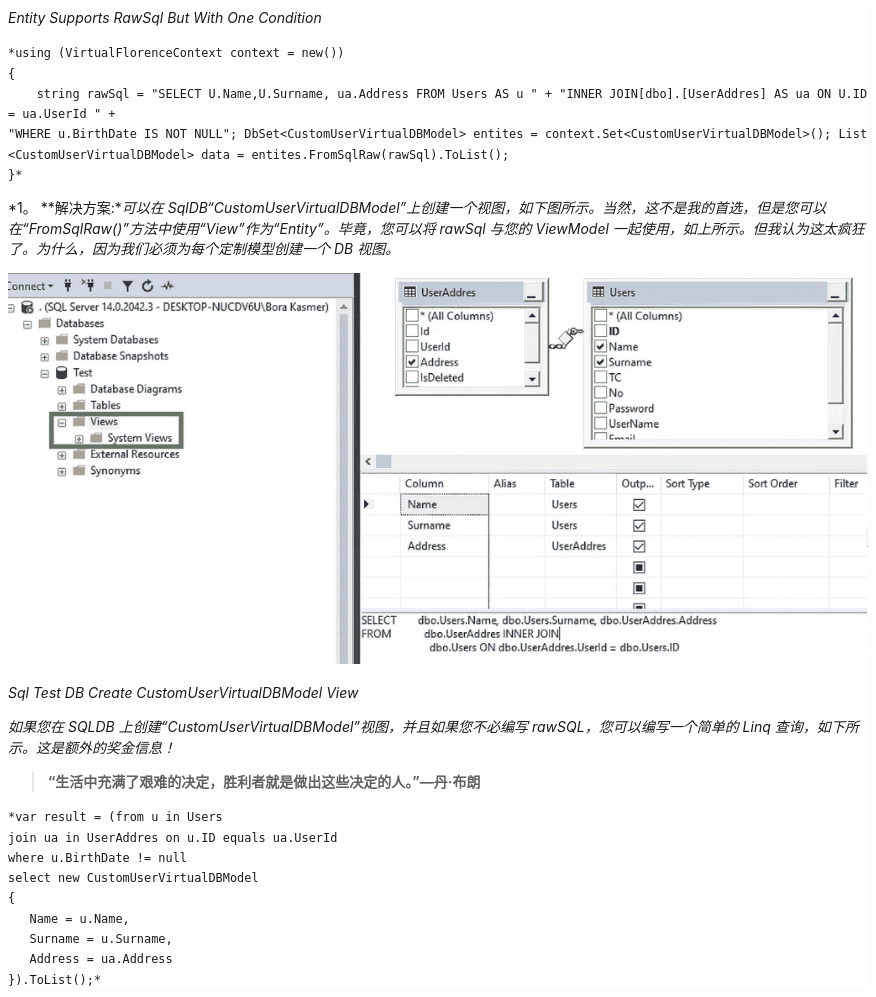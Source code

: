 *Entity Supports RawSql But With One Condition*

```
*using (VirtualFlorenceContext context = new())
{
    string rawSql = "SELECT U.Name,U.Surname, ua.Address FROM Users AS u " + "INNER JOIN[dbo].[UserAddres] AS ua ON U.ID = ua.UserId " +
"WHERE u.BirthDate IS NOT NULL"; DbSet<CustomUserVirtualDBModel> entites = context.Set<CustomUserVirtualDBModel>(); List<CustomUserVirtualDBModel> data = entites.FromSqlRaw(rawSql).ToList();
}*
```

*1。 **解决方案:**可以在 SqlDB“CustomUserVirtualDBModel”上创建一个视图，如下图所示。当然，这不是我的首选，但是您可以在“FromSqlRaw()”方法中使用“View”作为“Entity”。毕竟，您可以将 rawSql 与您的 ViewModel 一起使用，如上所示。但我认为这太疯狂了。为什么，因为我们必须为每个定制模型创建一个 DB 视图。*

*![](img/bf47874f35f060e442a99ba1536577e0.png)*

*Sql Test DB Create CustomUserVirtualDBModel View*

*如果您在 SQLDB 上创建“CustomUserVirtualDBModel”视图，并且如果您不必编写 rawSQL，您可以编写一个简单的 Linq 查询，如下所示。这是额外的奖金信息！*

> ****“生活中充满了艰难的决定，胜利者就是做出这些决定的人。”—丹·布朗****

```
*var result = (from u in Users
join ua in UserAddres on u.ID equals ua.UserId
where u.BirthDate != null
select new CustomUserVirtualDBModel
{
   Name = u.Name,
   Surname = u.Surname,
   Address = ua.Address
}).ToList();*
```
